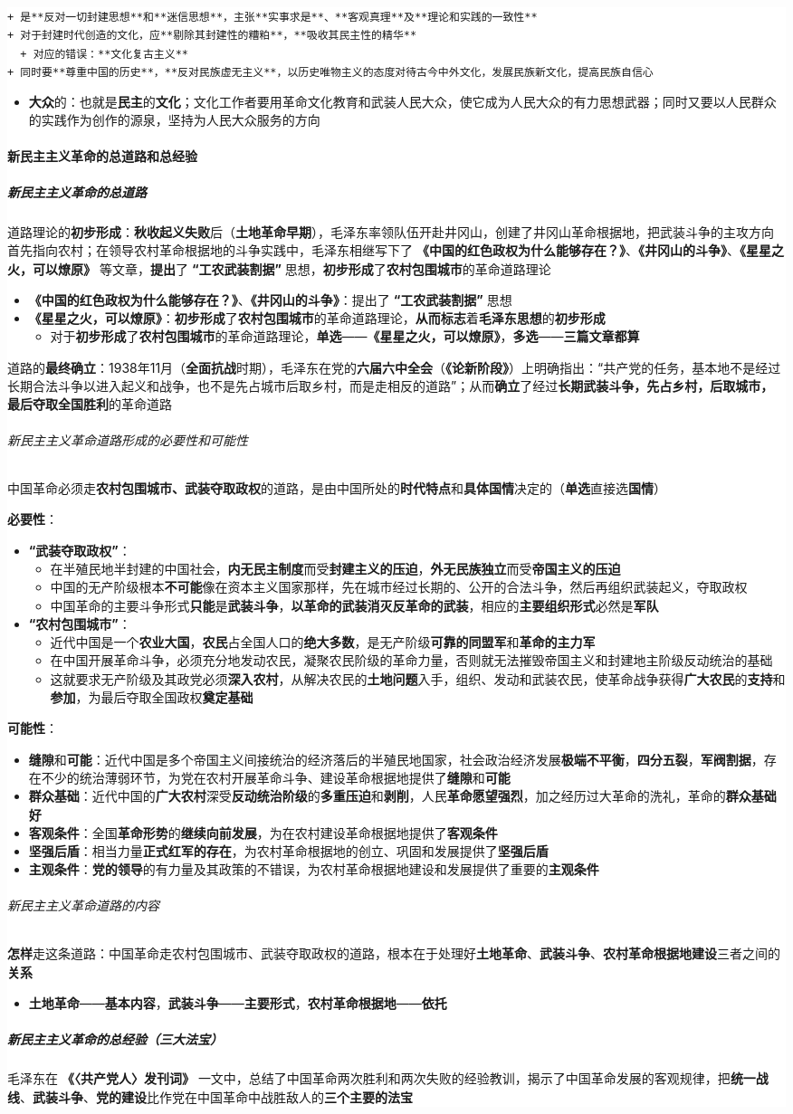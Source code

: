     + 是**反对一切封建思想**和**迷信思想**，主张**实事求是**、**客观真理**及**理论和实践的一致性**
    + 对于封建时代创造的文化，应**剔除其封建性的糟粕**，**吸收其民主性的精华**
      + 对应的错误：**文化复古主义**
    + 同时要**尊重中国的历史**，**反对民族虚无主义**，以历史唯物主义的态度对待古今中外文化，发展民族新文化，提高民族自信心
  + **大众**的：也就是**民主**的**文化**；文化工作者要用革命文化教育和武装人民大众，使它成为人民大众的有力思想武器；同时又要以人民群众的实践作为创作的源泉，坚持为人民大众服务的方向

#### 新民主主义革命的总道路和总经验

##### 新民主主义革命的总道路

道路理论的**初步形成**：**秋收起义失败**后（**土地革命早期**），毛泽东率领队伍开赴井冈山，创建了井冈山革命根据地，把武装斗争的主攻方向首先指向农村；在领导农村革命根据地的斗争实践中，毛泽东相继写下了 **《中国的红色政权为什么能够存在？》**、**《井冈山的斗争》**、**《星星之火，可以燎原》** 等文章，**提出**了 **“工农武装割据”** 思想，**初步形成**了**农村包围城市**的革命道路理论

+ **《中国的红色政权为什么能够存在？》**、**《井冈山的斗争》**：提出了 **“工农武装割据”** 思想
+ **《星星之火，可以燎原》**：**初步形成**了**农村包围城市**的革命道路理论，**从而标志**着**毛泽东思想**的**初步形成**
  + 对于**初步形成**了**农村包围城市**的革命道路理论，**单选**——**《星星之火，可以燎原》**，**多选**——**三篇文章都算**

道路的**最终确立**：1938年11月（**全面抗战**时期），毛泽东在党的**六届六中全会**（**《论新阶段》**）上明确指出：“共产党的任务，基本地不是经过长期合法斗争以进入起义和战争，也不是先占城市后取乡村，而是走相反的道路”；从而**确立**了经过**长期武装斗争，先占乡村，后取城市，最后夺取全国胜利**的革命道路

###### 新民主主义革命道路形成的必要性和可能性

中国革命必须走**农村包围城市、武装夺取政权**的道路，是由中国所处的**时代特点**和**具体国情**决定的（**单选**直接选**国情**）

**必要性**：

+ **“武装夺取政权”**：
  + 在半殖民地半封建的中国社会，**内无民主制度**而受**封建主义的压迫**，**外无民族独立**而受**帝国主义的压迫**
  + 中国的无产阶级根本**不可能**像在资本主义国家那样，先在城市经过长期的、公开的合法斗争，然后再组织武装起义，夺取政权
  + 中国革命的主要斗争形式**只能**是**武装斗争**，**以革命的武装消灭反革命的武装**，相应的**主要组织形式**必然是**军队**
+ **“农村包围城市”**：
  + 近代中国是一个**农业大国**，**农民**占全国人口的**绝大多数**，是无产阶级**可靠的同盟军**和**革命的主力军**
  + 在中国开展革命斗争，必须充分地发动农民，凝聚农民阶级的革命力量，否则就无法摧毁帝国主义和封建地主阶级反动统治的基础
  + 这就要求无产阶级及其政党必须**深入农村**，从解决农民的**土地问题**入手，组织、发动和武装农民，使革命战争获得**广大农民**的**支持**和**参加**，为最后夺取全国政权**奠定基础**

**可能性**：

+ **缝隙**和**可能**：近代中国是多个帝国主义间接统治的经济落后的半殖民地国家，社会政治经济发展**极端不平衡**，**四分五裂**，**军阀割据**，存在不少的统治薄弱环节，为党在农村开展革命斗争、建设革命根据地提供了**缝隙**和**可能**
+ **群众基础**：近代中国的**广大农村**深受**反动统治阶级**的**多重压迫**和**剥削**，人民**革命愿望强烈**，加之经历过大革命的洗礼，革命的**群众基础好**
+ **客观条件**：全国**革命形势**的**继续向前发展**，为在农村建设革命根据地提供了**客观条件**
+ **坚强后盾**：相当力量**正式红军的存在**，为农村革命根据地的创立、巩固和发展提供了**坚强后盾**
+ **主观条件**：**党的领导**的有力量及其政策的不错误，为农村革命根据地建设和发展提供了重要的**主观条件**

###### 新民主主义革命道路的内容

**怎样**走这条道路：中国革命走农村包围城市、武装夺取政权的道路，根本在于处理好**土地革命**、**武装斗争**、**农村革命根据地建设**三者之间的**关系**

+ **土地革命**——**基本内容**，**武装斗争**——**主要形式**，**农村革命根据地**——**依托**

##### 新民主主义革命的总经验（三大法宝）

毛泽东在 **《〈共产党人〉发刊词》** 一文中，总结了中国革命两次胜利和两次失败的经验教训，揭示了中国革命发展的客观规律，把**统一战线**、**武装斗争**、**党的建设**比作党在中国革命中战胜敌人的**三个主要的法宝**
